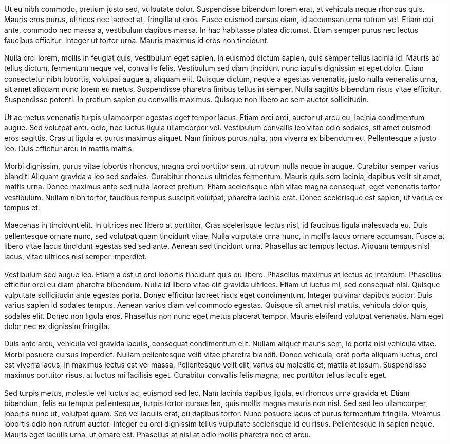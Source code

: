Ut eu nibh commodo, pretium justo sed, vulputate dolor. Suspendisse bibendum lorem erat, at vehicula neque rhoncus quis. Mauris eros purus, ultrices nec laoreet at, fringilla ut eros. Fusce euismod cursus diam, id accumsan urna rutrum vel. Etiam dui ante, commodo nec massa a, vestibulum dapibus massa. In hac habitasse platea dictumst. Etiam semper purus nec lectus faucibus efficitur. Integer ut tortor urna. Mauris maximus id eros non tincidunt.

Nulla orci lorem, mollis in feugiat quis, vestibulum eget sapien. In euismod dictum sapien, quis semper tellus lacinia id. Mauris ac tellus dictum, fermentum neque vel, convallis felis. Vestibulum sed diam tincidunt nunc iaculis dignissim et eget dolor. Etiam consectetur nibh lobortis, volutpat augue a, aliquam elit. Quisque dictum, neque a egestas venenatis, justo nulla venenatis urna, sit amet aliquam nunc lorem eu metus. Suspendisse pharetra finibus tellus in semper. Nulla sagittis bibendum risus vitae efficitur. Suspendisse potenti. In pretium sapien eu convallis maximus. Quisque non libero ac sem auctor sollicitudin.

Ut ac metus venenatis turpis ullamcorper egestas eget tempor lacus. Etiam orci orci, auctor ut arcu eu, lacinia condimentum augue. Sed volutpat arcu odio, nec luctus ligula ullamcorper vel. Vestibulum convallis leo vitae odio sodales, sit amet euismod eros sagittis. Cras ut ligula et purus maximus aliquet. Nam finibus purus nulla, non viverra ex bibendum eu. Pellentesque a justo leo. Duis efficitur arcu in mattis mattis.

Morbi dignissim, purus vitae lobortis rhoncus, magna orci porttitor sem, ut rutrum nulla neque in augue. Curabitur semper varius blandit. Aliquam gravida a leo sed sodales. Curabitur rhoncus ultricies fermentum. Mauris quis sem lacinia, dapibus velit sit amet, mattis urna. Donec maximus ante sed nulla laoreet pretium. Etiam scelerisque nibh vitae magna consequat, eget venenatis tortor vestibulum. Nullam nibh tortor, faucibus tempus suscipit volutpat, pharetra lacinia erat. Donec scelerisque est sapien, ut varius ex tempus et.

Maecenas in tincidunt elit. In ultrices nec libero at porttitor. Cras scelerisque lectus nisl, id faucibus ligula malesuada eu. Duis pellentesque ornare nunc, sed volutpat quam tincidunt vitae. Nulla vulputate urna nunc, in mollis lacus ornare accumsan. Fusce at libero vitae lacus tincidunt egestas sed sed ante. Aenean sed tincidunt urna. Phasellus ac tempus lectus. Aliquam tempus nisl lacus, vitae ultrices nisi semper imperdiet.

Vestibulum sed augue leo. Etiam a est ut orci lobortis tincidunt quis eu libero. Phasellus maximus at lectus ac interdum. Phasellus efficitur orci eu diam pharetra bibendum. Nulla id libero vitae elit gravida ultrices. Etiam ut luctus mi, sed consequat nisl. Quisque vulputate sollicitudin ante egestas porta. Donec efficitur laoreet risus eget condimentum. Integer pulvinar dapibus auctor. Duis varius sapien id sodales tempus. Aenean varius diam vel commodo egestas. Quisque sit amet nisl mattis, vehicula dolor quis, sodales elit. Donec non ligula eros. Phasellus non nunc eget metus placerat tempor. Mauris eleifend volutpat venenatis. Nam eget dolor nec ex dignissim fringilla.

Duis ante arcu, vehicula vel gravida iaculis, consequat condimentum elit. Nullam aliquet mauris sem, id porta nisi vehicula vitae. Morbi posuere cursus imperdiet. Nullam pellentesque velit vitae pharetra blandit. Donec vehicula, erat porta aliquam luctus, orci est viverra lacus, in maximus lectus est vel massa. Pellentesque velit elit, varius eu molestie et, mattis at ipsum. Suspendisse maximus porttitor risus, at luctus mi facilisis eget. Curabitur convallis felis magna, nec porttitor tellus iaculis eget.

Sed turpis metus, molestie vel luctus ac, euismod sed leo. Nam lacinia dapibus ligula, eu rhoncus urna gravida et. Etiam bibendum, felis eu tempus pellentesque, turpis tortor cursus leo, quis mollis magna mauris non nisl. Sed sed leo ullamcorper, lobortis nunc ut, volutpat quam. Sed vel iaculis erat, eu dapibus tortor. Nunc posuere lacus et purus fermentum fringilla. Vivamus lobortis odio non rutrum auctor. Integer eu orci dignissim tellus vulputate scelerisque id eu risus. Pellentesque in sapien neque. Mauris eget iaculis urna, ut ornare est. Phasellus at nisi at odio mollis pharetra nec et arcu.

